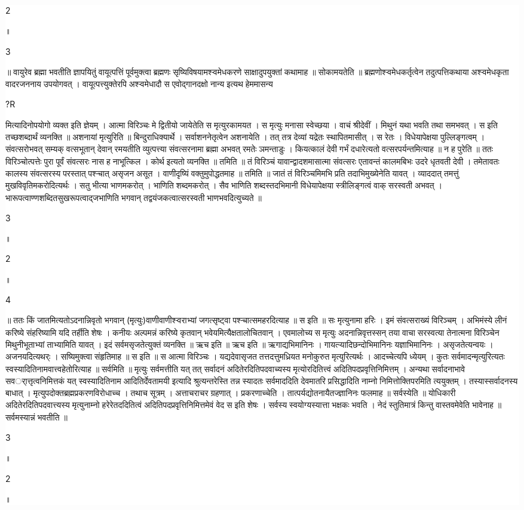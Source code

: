 2

॥

3

॥ वायुरेव ब्रह्मा भवतीति ज्ञापयितुं वायूत्पत्तिं पूर्वमुक्त्वा ब्रह्मणः सृष्यिविषयामश्ऱ्वमेधकरणे साक्षादुपयुक्तां कथामाह ॥ सोकामयतेति ॥ ब्रह्मणोश्ऱ्वमेधकर्तृत्वेन तदुत्पत्तिकथाया अश्ऱ्वमेधकृता वादरजननाय उपयोगवत्‌ । वायूत्पत्त्युक्तेरपि अश्ऱ्वमेधादौ स एवोद्गानदक्षो नान्य इत्यथ हेममासन्य

?R

मित्यादिनोपयोगो व्यक्त इति ज्ञेयम्‌ । आत्मा विरिञ्चः मे द्वितीयो जायेतेति स मृत्युरकामयत । स मृत्युः मनासा स्वेच्छया । वाचं श्रीदेवीं । मिथुनं यथा भवति तथा समभवत्‌ । स इति तच्छशब्दार्थं व्यनक्ति ॥ अशनायां मृत्युरिति ॥ बिन्दुराधिक्यार्थे । सर्वाशननेतृत्वेन अशनायेति । तत्‌ तत्र देव्यां यद्रेतः स्थापितमासीत्‌ । स रेतः । विधेयापेक्षया पुल्लिङ्गत्वम्‌ । संवत्सरोभवत्‌ सम्यक्‌ वत्सभूतान्‌ देवान्‌ रमयतीति व्युत्पत्त्या संवत्सरनामा ब्रह्मा अभवत्‌ रमतेः ञमन्ताडुः । कियत्कालं देवी गर्भं दधारेत्यतो वत्सरपर्यन्तमित्याह ॥ न ह पुरेति ॥ ततः विरिञ्चोत्पत्तेः पुरा पूर्वं संवत्सरः नास ह नाभूत्किल । कोर्थ इत्यतो व्यनक्ति ॥ तमिति ॥ तं विरिञ्चं यावान्द्वादशमासात्मा संवत्सरः एतावन्तं कालमबिभः उदरे धृतवती देवी । तमेतावतः कालस्य संवत्सरस्य परस्तात्‌ पश्ऱ्चात्‌ असृजन असूत । वाणीदृष्यिं वक्तुमुपोद्धतमाह ॥ तमिति ॥ जातं तं विरिञ्चमिमभि प्रति तदाभिमुख्येनेति यावत्‌ । व्याददात्‌ तमत्तुं मुखविवृतिमकरोदित्यर्थः । सतु भीत्या भाणमकरोत्‌ । भाणिति शब्दमकरोत्‌ । सैव भाणिति शब्दस्तदभिमानी विधेयापेक्षया स्त्रीलिङ्गत्वं वाक्‌ सरस्वती अभवत्‌ । भारूपत्वाण्णशब्दितसुखरूपत्वाद्‌जभाणिति भगवान्‌ तद्वयंजकत्वात्सरस्वती भाणभवदित्युच्यते ॥

3

॥

2

॥

4

॥ ततः किं जातमित्यतोऽदनान्निवृतो भगवान्‌ (मृत्युः)वाणीवाणीश्ऱ्वराभ्यां जगत्सृष्ट्वा पश्ऱ्चात्समहरदित्याह ॥ स इति ॥ सः मृत्युनामा हरिः । इमं संवत्सराख्यं विरिञ्चम्‌ । अभिमंस्ये लीनं करिष्ये संहरिष्यामि यदि तर्हीति शेषः । कनीयः अल्पमन्नं करिष्ये कृतवान्‌ भवेयमित्यैक्षतालोचितवान्‌ । एवमालोच्य स मृत्युः अदनान्निवृत्तस्सन्‌ तया वाचा सरस्वत्या तेनात्मना विरिञ्चेन मिथुनीभूताभ्यां ताभ्यामिति यावत्‌ । इदं सर्वमसृजतेत्युक्तं व्यनक्ति ॥ ऋच इति ॥ ऋच इति ॥ ऋगाद्यभिमानिनः । गायत्ऱ्यादिछन्दोभिमानिनः यज्ञाभिमानिनः । असृजतेत्यन्वयः । अजनयदित्यथर्ः । सष्यिमुक्त्वा संहृतिमाह ॥ स इति ॥ स आत्मा विरिञ्चः । यद्यदेवासृजत तत्तदत्तुमध्रियत मनोकुरुत मृत्युरित्यर्थः । आदच्चेत्यपि ध्येयम्‌ । कुतः सर्वमादन्मृत्युरित्यतः स्वस्यादितिनामवात्त्वहेतोरित्याह ॥ सर्वमिति ॥ मृत्युः सर्वमत्तीति यत्‌ तत्‌ सर्वादनं अदितेरदितिपदवाच्यस्य मृत्योरदितित्त्वं अदितिपदप्रवृत्तिनिमित्तम्‌ । अन्यथा सर्वादनाभावे सवर्ात्तृत्वनिमित्तकं यत्‌ स्वस्यादितिनाम आदितिर्देवतामयी इत्यादि श्रुत्यन्तरेस्ति तन्न स्यादतः सर्वमाददिति देवमातरि प्रसिद्धादिति नाम्नो निमित्तोक्तिपरमिति त्ययुक्तम्‌ । तस्यास्सर्वादनस्य बाधात्‌ । मृत्युपदोक्तब्रह्मप्रकरणविरोधाच्च । तथाच सूत्रम्‌ । अत्ताचराचर ग्रहणात्‌ । प्रकरणाच्चेति । तात्पर्यद्योतनायैतज्ज्ञानिनः फलमाह ॥ सर्वस्येति ॥ योधिकारी अदितेरदितिपदवात्त्यस्य मृत्युनाम्नो हरेरेतददितित्वं अदितिपदप्रवृत्तिनिमित्तमेवं वेद स इति शेषः । सर्वस्य स्वयोग्यस्यात्ता भक्षकः भवति । नेदं स्तुतिमात्रं किन्तु वास्तवमेवेति भावेनाह ॥ सर्वमस्यान्नं भवतीति ॥

3

॥

2

॥
